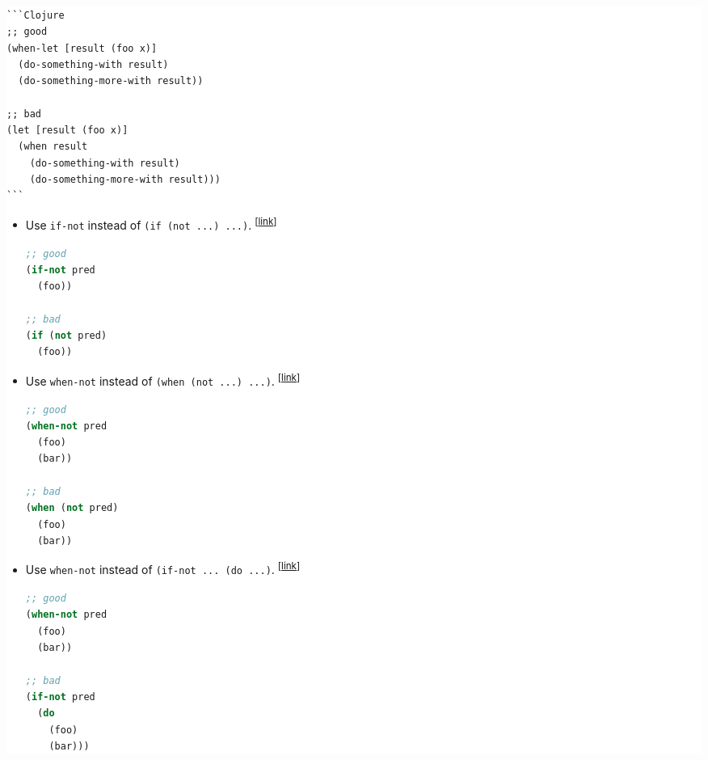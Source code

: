     ```Clojure
    ;; good
    (when-let [result (foo x)]
      (do-something-with result)
      (do-something-more-with result))

    ;; bad
    (let [result (foo x)]
      (when result
        (do-something-with result)
        (do-something-more-with result)))
    ```

* <a name="if-not"></a>
  Use `if-not` instead of `(if (not ...) ...)`.
<sup>[[link](#if-not)]</sup>

    ```Clojure
    ;; good
    (if-not pred
      (foo))

    ;; bad
    (if (not pred)
      (foo))
    ```

* <a name="when-not"></a>
  Use `when-not` instead of `(when (not ...) ...)`.
<sup>[[link](#when-not)]</sup>

    ```Clojure
    ;; good
    (when-not pred
      (foo)
      (bar))

    ;; bad
    (when (not pred)
      (foo)
      (bar))
    ```

* <a name="when-not-instead-of-single-branch-if-not"></a>
  Use `when-not` instead of `(if-not ... (do ...)`.
<sup>[[link](#when-not-instead-of-single-branch-if-not)]</sup>

    ```Clojure
    ;; good
    (when-not pred
      (foo)
      (bar))

    ;; bad
    (if-not pred
      (do
        (foo)
        (bar)))
    ```

